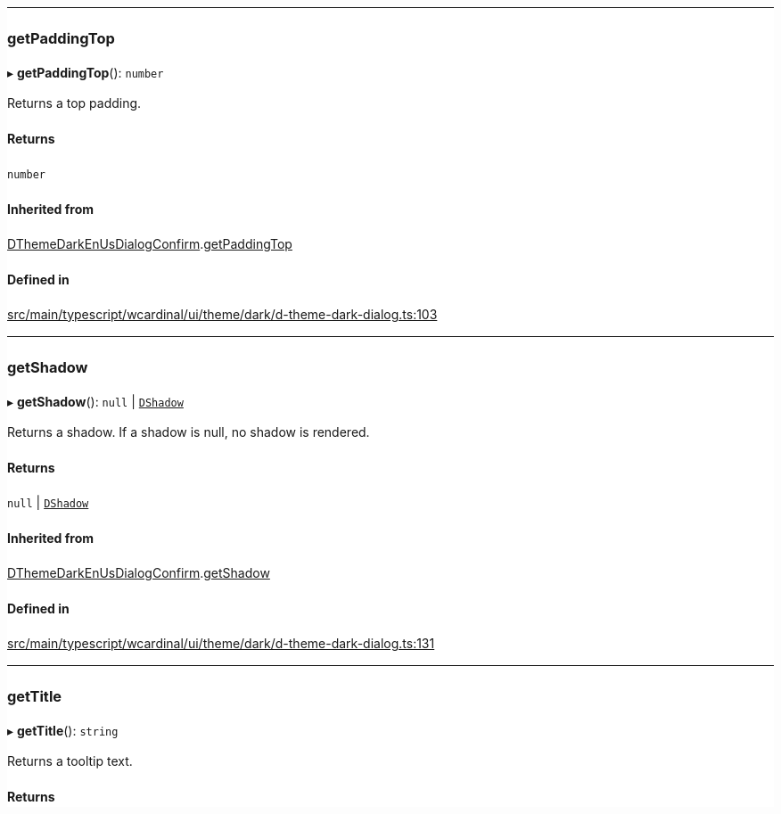 ___

### getPaddingTop

▸ **getPaddingTop**(): `number`

Returns a top padding.

#### Returns

`number`

#### Inherited from

[DThemeDarkEnUsDialogConfirm](DThemeDarkEnUsDialogConfirm.md).[getPaddingTop](DThemeDarkEnUsDialogConfirm.md#getpaddingtop)

#### Defined in

[src/main/typescript/wcardinal/ui/theme/dark/d-theme-dark-dialog.ts:103](https://github.com/winter-cardinal/winter-cardinal-ui/blob/v0.414.0/src/main/typescript/wcardinal/ui/theme/dark/d-theme-dark-dialog.ts#L103)

___

### getShadow

▸ **getShadow**(): ``null`` \| [`DShadow`](../interfaces/DShadow.md)

Returns a shadow.
If a shadow is null, no shadow is rendered.

#### Returns

``null`` \| [`DShadow`](../interfaces/DShadow.md)

#### Inherited from

[DThemeDarkEnUsDialogConfirm](DThemeDarkEnUsDialogConfirm.md).[getShadow](DThemeDarkEnUsDialogConfirm.md#getshadow)

#### Defined in

[src/main/typescript/wcardinal/ui/theme/dark/d-theme-dark-dialog.ts:131](https://github.com/winter-cardinal/winter-cardinal-ui/blob/v0.414.0/src/main/typescript/wcardinal/ui/theme/dark/d-theme-dark-dialog.ts#L131)

___

### getTitle

▸ **getTitle**(): `string`

Returns a tooltip text.

#### Returns
